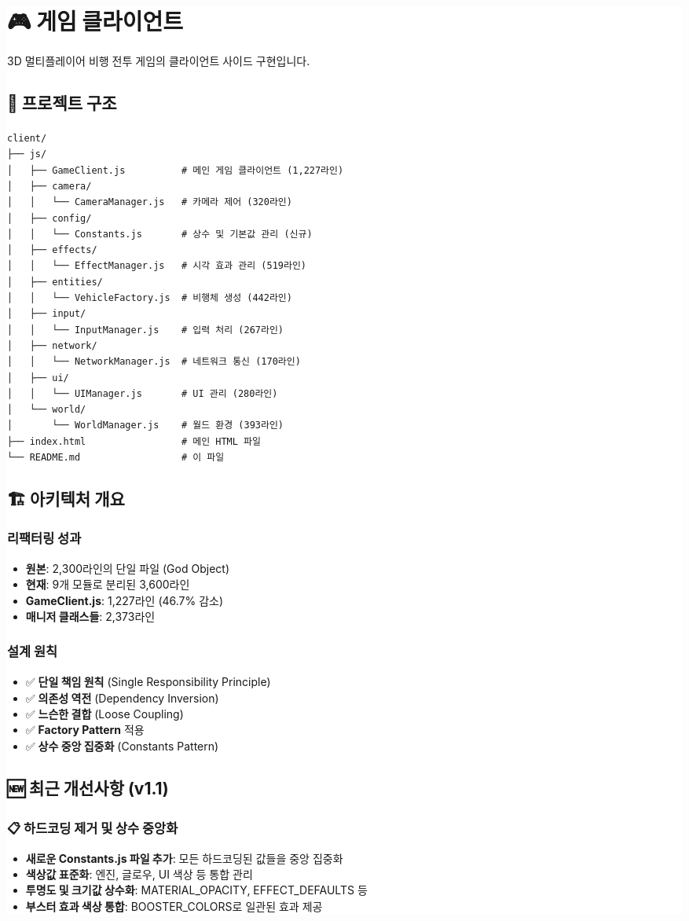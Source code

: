 # 🎮 게임 클라이언트

3D 멀티플레이어 비행 전투 게임의 클라이언트 사이드 구현입니다.

## 📁 프로젝트 구조

```
client/
├── js/
│   ├── GameClient.js          # 메인 게임 클라이언트 (1,227라인)
│   ├── camera/
│   │   └── CameraManager.js   # 카메라 제어 (320라인)
│   ├── config/
│   │   └── Constants.js       # 상수 및 기본값 관리 (신규)
│   ├── effects/
│   │   └── EffectManager.js   # 시각 효과 관리 (519라인)
│   ├── entities/
│   │   └── VehicleFactory.js  # 비행체 생성 (442라인)
│   ├── input/
│   │   └── InputManager.js    # 입력 처리 (267라인)
│   ├── network/
│   │   └── NetworkManager.js  # 네트워크 통신 (170라인)
│   ├── ui/
│   │   └── UIManager.js       # UI 관리 (280라인)
│   └── world/
│       └── WorldManager.js    # 월드 환경 (393라인)
├── index.html                 # 메인 HTML 파일
└── README.md                  # 이 파일
```

## 🏗️ 아키텍처 개요

### 리팩터링 성과
- **원본**: 2,300라인의 단일 파일 (God Object)
- **현재**: 9개 모듈로 분리된 3,600라인
- **GameClient.js**: 1,227라인 (46.7% 감소)
- **매니저 클래스들**: 2,373라인

### 설계 원칙
- ✅ **단일 책임 원칙** (Single Responsibility Principle)
- ✅ **의존성 역전** (Dependency Inversion)
- ✅ **느슨한 결합** (Loose Coupling)
- ✅ **Factory Pattern** 적용
- ✅ **상수 중앙 집중화** (Constants Pattern)

## 🆕 최근 개선사항 (v1.1)

### 📋 하드코딩 제거 및 상수 중앙화
- **새로운 Constants.js 파일 추가**: 모든 하드코딩된 값들을 중앙 집중화
- **색상값 표준화**: 엔진, 글로우, UI 색상 등 통합 관리
- **투명도 및 크기값 상수화**: MATERIAL_OPACITY, EFFECT_DEFAULTS 등
- **부스터 효과 색상 통합**: BOOSTER_COLORS로 일관된 효과 제공

